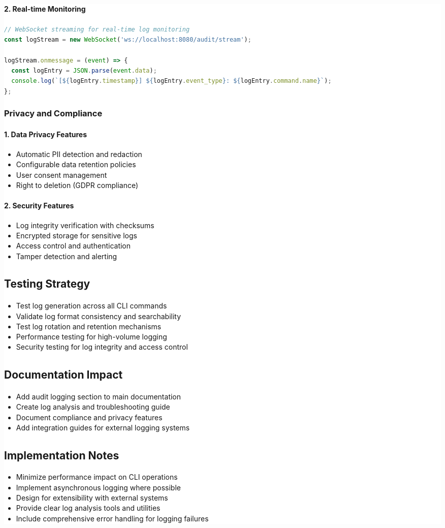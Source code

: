 #### 2. Real-time Monitoring
```javascript
// WebSocket streaming for real-time log monitoring
const logStream = new WebSocket('ws://localhost:8080/audit/stream');

logStream.onmessage = (event) => {
  const logEntry = JSON.parse(event.data);
  console.log(`[${logEntry.timestamp}] ${logEntry.event_type}: ${logEntry.command.name}`);
};
```

### Privacy and Compliance

#### 1. Data Privacy Features
- Automatic PII detection and redaction
- Configurable data retention policies
- User consent management
- Right to deletion (GDPR compliance)

#### 2. Security Features
- Log integrity verification with checksums
- Encrypted storage for sensitive logs
- Access control and authentication
- Tamper detection and alerting

## Testing Strategy
- Test log generation across all CLI commands
- Validate log format consistency and searchability
- Test log rotation and retention mechanisms
- Performance testing for high-volume logging
- Security testing for log integrity and access control

## Documentation Impact
- Add audit logging section to main documentation
- Create log analysis and troubleshooting guide
- Document compliance and privacy features
- Add integration guides for external logging systems

## Implementation Notes
- Minimize performance impact on CLI operations
- Implement asynchronous logging where possible
- Design for extensibility with external systems
- Provide clear log analysis tools and utilities
- Include comprehensive error handling for logging failures